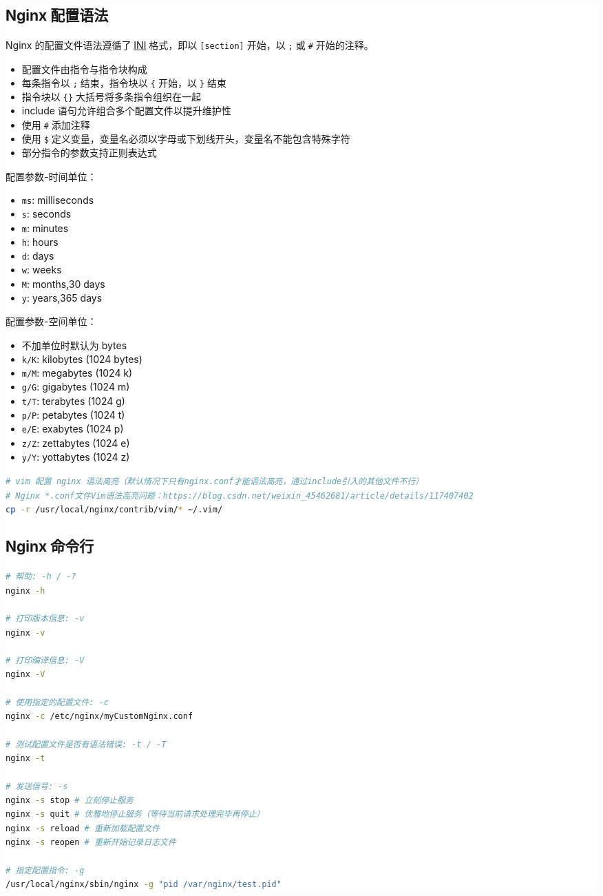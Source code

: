 ## Nginx 配置语法
Nginx 的配置文件语法遵循了 [INI](https://en.wikipedia.org/wiki/INI_file) 格式，即以 `[section]` 开始，以 `;` 或 `#` 开始的注释。

- 配置文件由指令与指令块构成
- 每条指令以 `;` 结束，指令块以 `{` 开始，以 `}` 结束
- 指令块以 `{}` 大括号将多条指令组织在一起
- include 语句允许组合多个配置文件以提升维护性
- 使用 `#` 添加注释
- 使用 `$` 定义变量，变量名必须以字母或下划线开头，变量名不能包含特殊字符
- 部分指令的参数支持正则表达式

配置参数-时间单位：
- `ms`: milliseconds
- `s`: seconds
- `m`: minutes
- `h`: hours
- `d`: days
- `w`: weeks
- `M`: months,30 days
- `y`: years,365 days

配置参数-空间单位：
- 不加单位时默认为 bytes
- `k/K`: kilobytes (1024 bytes)
- `m/M`: megabytes (1024 k)
- `g/G`: gigabytes (1024 m)
- `t/T`: terabytes (1024 g)
- `p/P`: petabytes (1024 t)
- `e/E`: exabytes (1024 p)
- `z/Z`: zettabytes (1024 e)
- `y/Y`: yottabytes (1024 z)

```sh
# vim 配置 nginx 语法高亮（默认情况下只有nginx.conf才能语法高亮，通过include引入的其他文件不行）
# Nginx *.conf文件Vim语法高亮问题：https://blog.csdn.net/weixin_45462681/article/details/117407402
cp -r /usr/local/nginx/contrib/vim/* ~/.vim/
```

## Nginx 命令行
```sh
# 帮助: -h / -?
nginx -h

# 打印版本信息: -v
nginx -v

# 打印编译信息: -V
nginx -V

# 使用指定的配置文件: -c
nginx -c /etc/nginx/myCustomNginx.conf

# 测试配置文件是否有语法错误: -t / -T
nginx -t

# 发送信号: -s
nginx -s stop # 立刻停止服务
nginx -s quit # 优雅地停止服务（等待当前请求处理完毕再停止）
nginx -s reload # 重新加载配置文件
nginx -s reopen # 重新开始记录日志文件

# 指定配置指令: -g
/usr/local/nginx/sbin/nginx -g "pid /var/nginx/test.pid"
```
